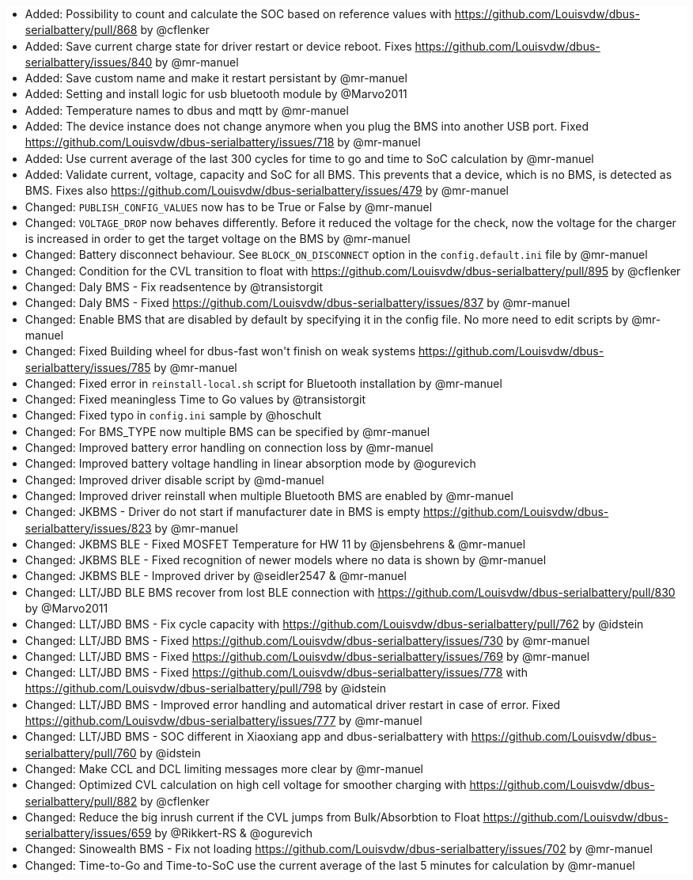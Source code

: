 * Added: Possibility to count and calculate the SOC based on reference values with https://github.com/Louisvdw/dbus-serialbattery/pull/868 by @cflenker
* Added: Save current charge state for driver restart or device reboot. Fixes https://github.com/Louisvdw/dbus-serialbattery/issues/840 by @mr-manuel
* Added: Save custom name and make it restart persistant by @mr-manuel
* Added: Setting and install logic for usb bluetooth module by @Marvo2011
* Added: Temperature names to dbus and mqtt by @mr-manuel
* Added: The device instance does not change anymore when you plug the BMS into another USB port. Fixed https://github.com/Louisvdw/dbus-serialbattery/issues/718 by @mr-manuel
* Added: Use current average of the last 300 cycles for time to go and time to SoC calculation by @mr-manuel
* Added: Validate current, voltage, capacity and SoC for all BMS. This prevents that a device, which is no BMS, is detected as BMS. Fixes also https://github.com/Louisvdw/dbus-serialbattery/issues/479 by @mr-manuel
* Changed: `PUBLISH_CONFIG_VALUES` now has to be True or False by @mr-manuel
* Changed: `VOLTAGE_DROP` now behaves differently. Before it reduced the voltage for the check, now the voltage for the charger is increased in order to get the target voltage on the BMS by @mr-manuel
* Changed: Battery disconnect behaviour. See `BLOCK_ON_DISCONNECT` option in the `config.default.ini` file by @mr-manuel
* Changed: Condition for the CVL transition to float with https://github.com/Louisvdw/dbus-serialbattery/pull/895 by @cflenker
* Changed: Daly BMS - Fix readsentence by @transistorgit
* Changed: Daly BMS - Fixed https://github.com/Louisvdw/dbus-serialbattery/issues/837 by @mr-manuel
* Changed: Enable BMS that are disabled by default by specifying it in the config file. No more need to edit scripts by @mr-manuel
* Changed: Fixed Building wheel for dbus-fast won't finish on weak systems https://github.com/Louisvdw/dbus-serialbattery/issues/785 by @mr-manuel
* Changed: Fixed error in `reinstall-local.sh` script for Bluetooth installation by @mr-manuel
* Changed: Fixed meaningless Time to Go values by @transistorgit
* Changed: Fixed typo in `config.ini` sample by @hoschult
* Changed: For BMS_TYPE now multiple BMS can be specified by @mr-manuel
* Changed: Improved battery error handling on connection loss by @mr-manuel
* Changed: Improved battery voltage handling in linear absorption mode by @ogurevich
* Changed: Improved driver disable script by @md-manuel
* Changed: Improved driver reinstall when multiple Bluetooth BMS are enabled by @mr-manuel
* Changed: JKBMS - Driver do not start if manufacturer date in BMS is empty https://github.com/Louisvdw/dbus-serialbattery/issues/823 by @mr-manuel
* Changed: JKBMS BLE - Fixed MOSFET Temperature for HW 11 by @jensbehrens & @mr-manuel
* Changed: JKBMS BLE - Fixed recognition of newer models where no data is shown by @mr-manuel
* Changed: JKBMS BLE - Improved driver by @seidler2547 & @mr-manuel
* Changed: LLT/JBD BLE BMS recover from lost BLE connection with https://github.com/Louisvdw/dbus-serialbattery/pull/830 by @Marvo2011
* Changed: LLT/JBD BMS - Fix cycle capacity with https://github.com/Louisvdw/dbus-serialbattery/pull/762 by @idstein
* Changed: LLT/JBD BMS - Fixed https://github.com/Louisvdw/dbus-serialbattery/issues/730 by @mr-manuel
* Changed: LLT/JBD BMS - Fixed https://github.com/Louisvdw/dbus-serialbattery/issues/769 by @mr-manuel
* Changed: LLT/JBD BMS - Fixed https://github.com/Louisvdw/dbus-serialbattery/issues/778 with https://github.com/Louisvdw/dbus-serialbattery/pull/798 by @idstein
* Changed: LLT/JBD BMS - Improved error handling and automatical driver restart in case of error. Fixed https://github.com/Louisvdw/dbus-serialbattery/issues/777 by @mr-manuel
* Changed: LLT/JBD BMS - SOC different in Xiaoxiang app and dbus-serialbattery with https://github.com/Louisvdw/dbus-serialbattery/pull/760 by @idstein
* Changed: Make CCL and DCL limiting messages more clear by @mr-manuel
* Changed: Optimized CVL calculation on high cell voltage for smoother charging with https://github.com/Louisvdw/dbus-serialbattery/pull/882 by @cflenker
* Changed: Reduce the big inrush current if the CVL jumps from Bulk/Absorbtion to Float https://github.com/Louisvdw/dbus-serialbattery/issues/659 by @Rikkert-RS & @ogurevich
* Changed: Sinowealth BMS - Fix not loading https://github.com/Louisvdw/dbus-serialbattery/issues/702 by @mr-manuel
* Changed: Time-to-Go and Time-to-SoC use the current average of the last 5 minutes for calculation by @mr-manuel